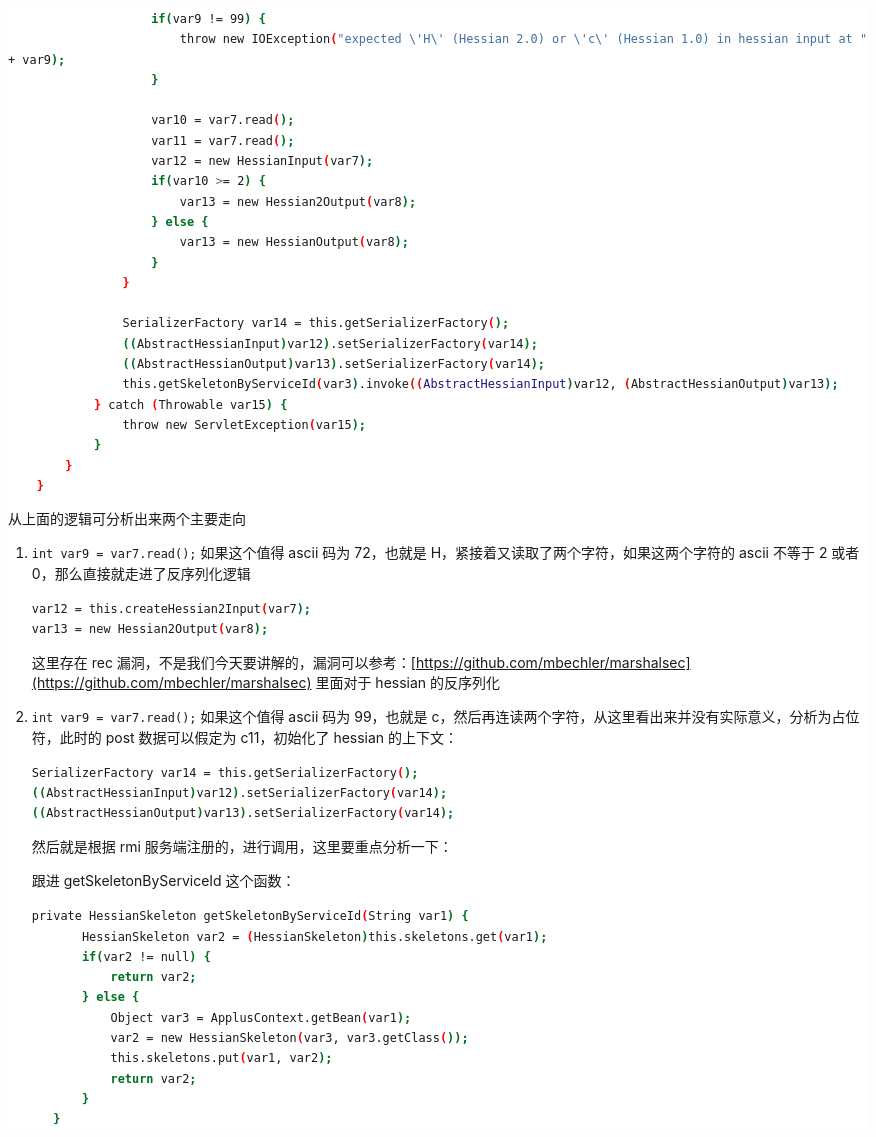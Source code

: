 ```bash
                    if(var9 != 99) {
                        throw new IOException("expected \'H\' (Hessian 2.0) or \'c\' (Hessian 1.0) in hessian input at " + var9);
                    }

                    var10 = var7.read();
                    var11 = var7.read();
                    var12 = new HessianInput(var7);
                    if(var10 >= 2) {
                        var13 = new Hessian2Output(var8);
                    } else {
                        var13 = new HessianOutput(var8);
                    }
                }

                SerializerFactory var14 = this.getSerializerFactory();
                ((AbstractHessianInput)var12).setSerializerFactory(var14);
                ((AbstractHessianOutput)var13).setSerializerFactory(var14);
                this.getSkeletonByServiceId(var3).invoke((AbstractHessianInput)var12, (AbstractHessianOutput)var13);
            } catch (Throwable var15) {
                throw new ServletException(var15);
            }
        }
    }
```

从上面的逻辑可分析出来两个主要走向

1.  `int var9 = var7.read();` 如果这个值得 ascii 码为 72，也就是 H，紧接着又读取了两个字符，如果这两个字符的 ascii 不等于 2 或者 0，那么直接就走进了反序列化逻辑
    
    ```bash
    var12 = this.createHessian2Input(var7);
    var13 = new Hessian2Output(var8);
    ```
    
    这里存在 rec 漏洞，不是我们今天要讲解的，漏洞可以参考：[https://github.com/mbechler/marshalsec](https://github.com/mbechler/marshalsec) 里面对于 hessian 的反序列化
    
2.  `int var9 = var7.read();` 如果这个值得 ascii 码为 99，也就是 c，然后再连读两个字符，从这里看出来并没有实际意义，分析为占位符，此时的 post 数据可以假定为 c11，初始化了 hessian 的上下文：
    
    ```bash
    SerializerFactory var14 = this.getSerializerFactory();
    ((AbstractHessianInput)var12).setSerializerFactory(var14);
    ((AbstractHessianOutput)var13).setSerializerFactory(var14);
    ```
    
    然后就是根据 rmi 服务端注册的，进行调用，这里要重点分析一下：
    
    跟进 getSkeletonByServiceId 这个函数：
    
    ```bash
    private HessianSkeleton getSkeletonByServiceId(String var1) {
           HessianSkeleton var2 = (HessianSkeleton)this.skeletons.get(var1);
           if(var2 != null) {
               return var2;
           } else {
               Object var3 = ApplusContext.getBean(var1);
               var2 = new HessianSkeleton(var3, var3.getClass());
               this.skeletons.put(var1, var2);
               return var2;
           }
       }
    ```
    